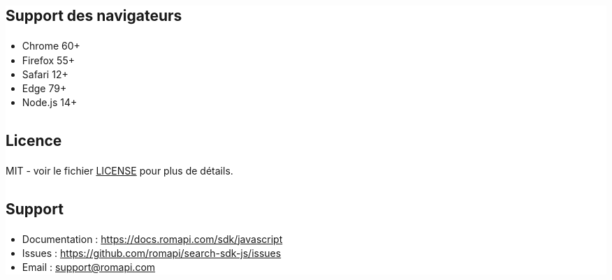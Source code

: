 ## Support des navigateurs

- Chrome 60+
- Firefox 55+
- Safari 12+
- Edge 79+
- Node.js 14+

## Licence

MIT - voir le fichier [LICENSE](LICENSE) pour plus de détails.

## Support

- Documentation : https://docs.romapi.com/sdk/javascript
- Issues : https://github.com/romapi/search-sdk-js/issues
- Email : support@romapi.com